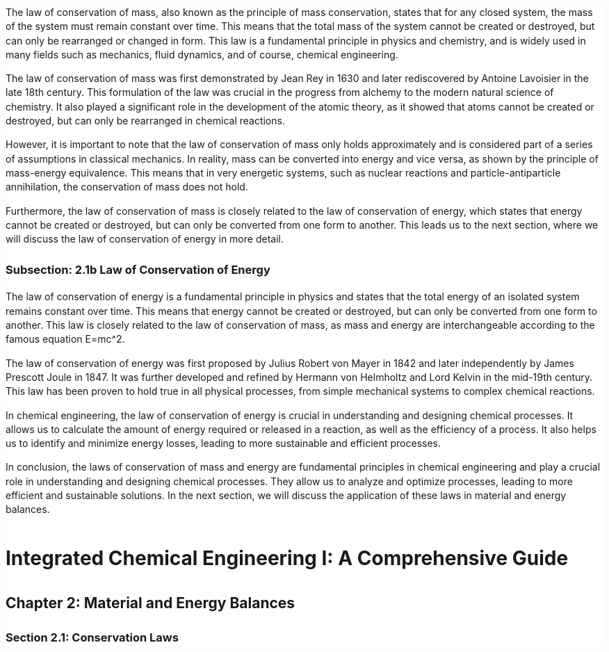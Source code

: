 The law of conservation of mass, also known as the principle of mass conservation, states that for any closed system, the mass of the system must remain constant over time. This means that the total mass of the system cannot be created or destroyed, but can only be rearranged or changed in form. This law is a fundamental principle in physics and chemistry, and is widely used in many fields such as mechanics, fluid dynamics, and of course, chemical engineering.

The law of conservation of mass was first demonstrated by Jean Rey in 1630 and later rediscovered by Antoine Lavoisier in the late 18th century. This formulation of the law was crucial in the progress from alchemy to the modern natural science of chemistry. It also played a significant role in the development of the atomic theory, as it showed that atoms cannot be created or destroyed, but can only be rearranged in chemical reactions.

However, it is important to note that the law of conservation of mass only holds approximately and is considered part of a series of assumptions in classical mechanics. In reality, mass can be converted into energy and vice versa, as shown by the principle of mass-energy equivalence. This means that in very energetic systems, such as nuclear reactions and particle-antiparticle annihilation, the conservation of mass does not hold.

Furthermore, the law of conservation of mass is closely related to the law of conservation of energy, which states that energy cannot be created or destroyed, but can only be converted from one form to another. This leads us to the next section, where we will discuss the law of conservation of energy in more detail.

### Subsection: 2.1b Law of Conservation of Energy

The law of conservation of energy is a fundamental principle in physics and states that the total energy of an isolated system remains constant over time. This means that energy cannot be created or destroyed, but can only be converted from one form to another. This law is closely related to the law of conservation of mass, as mass and energy are interchangeable according to the famous equation E=mc^2.

The law of conservation of energy was first proposed by Julius Robert von Mayer in 1842 and later independently by James Prescott Joule in 1847. It was further developed and refined by Hermann von Helmholtz and Lord Kelvin in the mid-19th century. This law has been proven to hold true in all physical processes, from simple mechanical systems to complex chemical reactions.

In chemical engineering, the law of conservation of energy is crucial in understanding and designing chemical processes. It allows us to calculate the amount of energy required or released in a reaction, as well as the efficiency of a process. It also helps us to identify and minimize energy losses, leading to more sustainable and efficient processes.

In conclusion, the laws of conservation of mass and energy are fundamental principles in chemical engineering and play a crucial role in understanding and designing chemical processes. They allow us to analyze and optimize processes, leading to more efficient and sustainable solutions. In the next section, we will discuss the application of these laws in material and energy balances.


# Integrated Chemical Engineering I: A Comprehensive Guide

## Chapter 2: Material and Energy Balances

### Section 2.1: Conservation Laws
